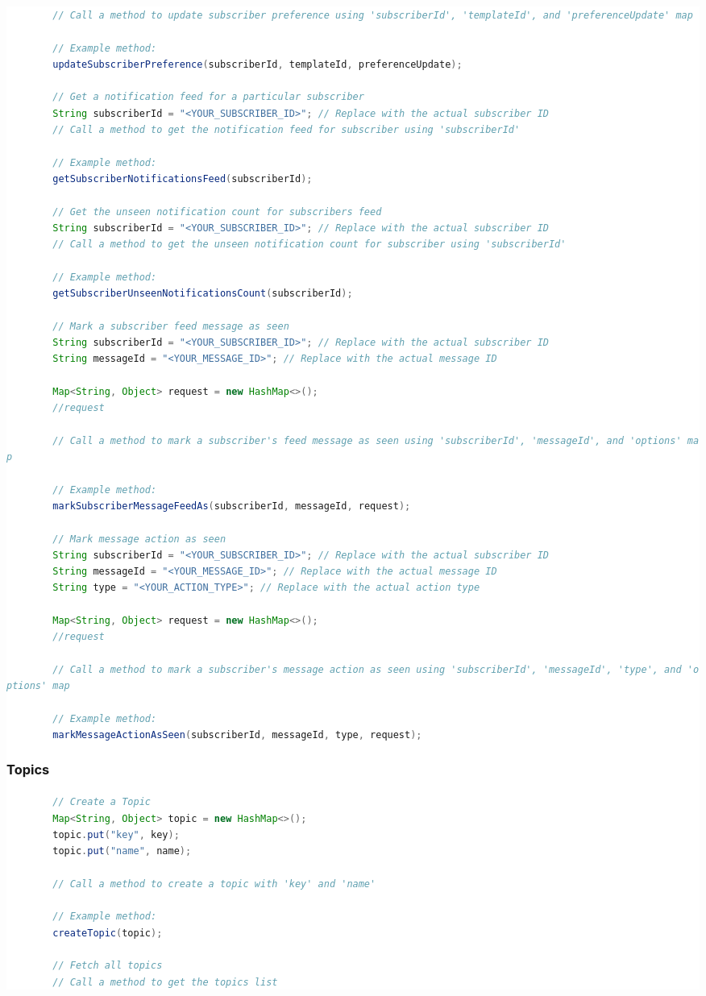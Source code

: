 ```java
        // Call a method to update subscriber preference using 'subscriberId', 'templateId', and 'preferenceUpdate' map

        // Example method:
        updateSubscriberPreference(subscriberId, templateId, preferenceUpdate);

        // Get a notification feed for a particular subscriber
        String subscriberId = "<YOUR_SUBSCRIBER_ID>"; // Replace with the actual subscriber ID
        // Call a method to get the notification feed for subscriber using 'subscriberId'

        // Example method:
        getSubscriberNotificationsFeed(subscriberId);

        // Get the unseen notification count for subscribers feed
        String subscriberId = "<YOUR_SUBSCRIBER_ID>"; // Replace with the actual subscriber ID
        // Call a method to get the unseen notification count for subscriber using 'subscriberId'

        // Example method:
        getSubscriberUnseenNotificationsCount(subscriberId);

        // Mark a subscriber feed message as seen
        String subscriberId = "<YOUR_SUBSCRIBER_ID>"; // Replace with the actual subscriber ID
        String messageId = "<YOUR_MESSAGE_ID>"; // Replace with the actual message ID

        Map<String, Object> request = new HashMap<>();
        //request

        // Call a method to mark a subscriber's feed message as seen using 'subscriberId', 'messageId', and 'options' map

        // Example method:
        markSubscriberMessageFeedAs(subscriberId, messageId, request);

        // Mark message action as seen
        String subscriberId = "<YOUR_SUBSCRIBER_ID>"; // Replace with the actual subscriber ID
        String messageId = "<YOUR_MESSAGE_ID>"; // Replace with the actual message ID
        String type = "<YOUR_ACTION_TYPE>"; // Replace with the actual action type

        Map<String, Object> request = new HashMap<>();
        //request

        // Call a method to mark a subscriber's message action as seen using 'subscriberId', 'messageId', 'type', and 'options' map

        // Example method:
        markMessageActionAsSeen(subscriberId, messageId, type, request);
```

### Topics

```java
        // Create a Topic
        Map<String, Object> topic = new HashMap<>();
        topic.put("key", key);
        topic.put("name", name);

        // Call a method to create a topic with 'key' and 'name'

        // Example method:
        createTopic(topic);

        // Fetch all topics
        // Call a method to get the topics list
```